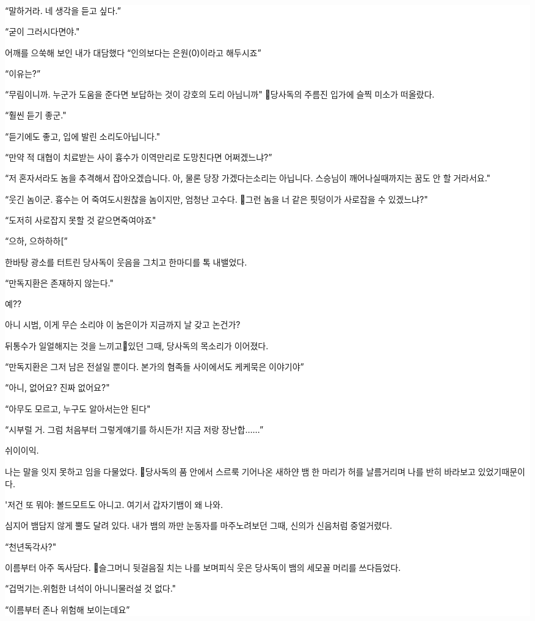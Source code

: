 “말하거라. 네 생각을 듣고 싶다.”

“굳이 그러시다면야."

어깨를 으쑥해 보인 내가 대담했다
“인의보다는 은원(0)이라고 해두시죠”

“이유는?”

“무림이니까. 누군가 도움을 준다면 보답하는 것이 강호의 도리 아님니까"
당사독의 주름진 입가에 슬찍 미소가 떠올랐다.

“훨씬 듣기 좋군."

“듣기에도 좋고, 입에 발린 소리도아닙니다."

“만약 적 대협이 치료받는 사이 흉수가 이역만리로 도망친다면 어쩌겠느냐?”

“저 혼자서라도 놈을 추격해서 잡아오겠습니다. 아, 물론 당장 가겠다는소리는 아닙니다. 스승님이 깨어나실때까지는 꿈도 안 할 거라서요."

“웃긴 놈이군. 흉수는 어 죽여도시원찮을 놈이지만, 엄청난 고수다.
그런 놈을 너 같은 핏덩이가 사로잡을 수 있겠느냐?"

“도저히 사로잡지 못할 것 같으면죽여야죠"

“으하, 으하하하[”

한바탕 광소를 터트린 당사독이 웃음을 그치고 한마디를 톡 내밸었다.

“만독지환은 존재하지 않는다."

예??

아니 시범, 이게 무슨 소리야
이 눔은이가 지금까지 날 갖고 논건가?

뒤통수가 일얼해지는 것을 느끼고있던 그때, 당사독의 목소리가 이어졌다.

“만독지환은 그저 남은 전설일 뿐이다. 본가의 혐족들 사이에서도 케케묵은 이야기야”

“아니, 없어요? 진짜 없어요?"

“아무도 모르고, 누구도 알아서는안 된다"

“시부럴 거. 그럼 처음부터 그렇게얘기를 하시든가! 지금 저랑 장난합……”

쉬이이익.

나는 말을 잇지 못하고 임을 다물었다.
당사독의 품 안에서 스르룩 기어나온 새하얀 뱀 한 마리가 허를 날름거리며 나를 반히 바라보고 있었기때문이다.

'저건 또 뭐야:
볼드모트도 아니고. 여기서 갑자기뱀이 왜 나와.

심지어 뱀담지 않게 뿔도 달려 있다. 내가 뱀의 까만 눈동자를 마주노려보던 그때, 신의가 신음처럼 중얼거렸다.

“천년독각사?"

이름부터 아주 독사담다.
슬그머니 뒷걸음질 치는 나를 보며피식 웃은 당사독이 뱀의 세모꼴 머리를 쓰다듬었다.

“겁먹기는.위험한 녀석이 아니니물러설 것 없다."

“이름부터 존나 위험해 보이는데요”
